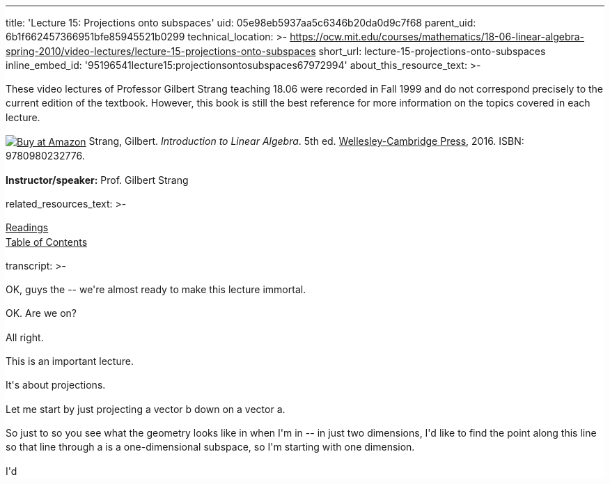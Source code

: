 ---
title: 'Lecture 15: Projections onto subspaces'
uid: 05e98eb5937aa5c6346b20da0d9c7f68
parent_uid: 6b1f662457366951bfe85945521b0299
technical_location: >-
  https://ocw.mit.edu/courses/mathematics/18-06-linear-algebra-spring-2010/video-lectures/lecture-15-projections-onto-subspaces
short_url: lecture-15-projections-onto-subspaces
inline_embed_id: '95196541lecture15:projectionsontosubspaces67972994'
about_this_resource_text: >-
  <div class="vidpad"><p>These video lectures of Professor Gilbert Strang
  teaching 18.06 were  recorded in Fall 1999 and do not correspond precisely to
  the current  edition of the textbook. However, this book is still the best
  reference  for more information on the topics covered in each lecture.</p>
  <p><a
  href="http://www.amazon.com/exec/obidos/ASIN/0980232775/ref=nosim/mitopencourse-20"><img
  alt="Buy at Amazon" src="/images/a_logo_17.gif" align="absmiddle" border="0"
  /></a> Strang, Gilbert. <em>Introduction to Linear Algebra</em>. 5th ed. <a
  href="http://www.wellesleycambridge.com/">Wellesley-Cambridge Press</a>, 2016.
  ISBN: 9780980232776.</p> <p><strong>Instructor/speaker:</strong> Prof. Gilbert
  Strang</p></div>
related_resources_text: >-
  <p><a href="resolveuid/81d6a1cd707c29b29d6540b3e79d5433"
  target="_blank">Readings</a><br /><a
  href="resolveuid/81d6a1cd707c29b29d6540b3e79d5433#Table_of_Contents"
  target="_blank">Table of Contents</a></p>
transcript: >-
  <p><span m="10240">OK,</span> <span m="10690">guys</span> <span
  m="10780">the</span> <span m="10840">--</span> <span m="10940">we're</span>
  <span m="11120">almost</span> <span m="11500">ready</span> <span
  m="11950">to</span> <span m="16560">make</span> <span m="16770">this</span>
  <span m="17010">lecture</span> <span m="17470">immortal.</span></p><p><span
  m="19310">OK.</span> <span m="21340">Are</span> <span m="21480">we</span>
  <span m="21630">on?</span></p><p><span m="22720">All</span> <span
  m="22850">right.</span></p><p><span m="23490">This</span> <span
  m="24090">is</span> <span m="24690">an</span> <span m="25000">important</span>
  <span m="25570">lecture.</span></p><p><span m="26820">It's</span> <span
  m="27000">about</span> <span m="27960">projections.</span></p><p><span
  m="30170">Let</span> <span m="30760">me</span> <span m="31020">start</span>
  <span m="31410">by</span> <span m="31700">just</span> <span
  m="31920">projecting</span> <span m="32910">a</span> <span
  m="33100">vector</span> <span m="33530">b</span> <span m="34300">down</span>
  <span m="34700">on</span> <span m="34890">a</span> <span
  m="34930">vector</span> <span m="35450">a.</span></p><p><span
  m="36430">So</span> <span m="37260">just</span> <span m="37900">to</span>
  <span m="38080">so</span> <span m="38210">you</span> <span
  m="38460">see</span> <span m="38700">what</span> <span m="38940">the</span>
  <span m="39070">geometry</span> <span m="39770">looks</span> <span
  m="40070">like</span> <span m="40780">in</span> <span m="41200">when</span>
  <span m="41400">I'm</span> <span m="41760">in</span> <span m="42200">--</span>
  <span m="42230">in</span> <span m="42630">just</span> <span
  m="42940">two</span> <span m="43110">dimensions,</span> <span
  m="44060">I'd</span> <span m="44540">like</span> <span m="44880">to</span>
  <span m="45080">find</span> <span m="45940">the</span> <span
  m="46240">point</span> <span m="47290">along</span> <span
  m="47790">this</span> <span m="48050">line</span> <span m="49620">so</span>
  <span m="50360">that</span> <span m="50950">line</span> <span
  m="51360">through</span> <span m="51670">a</span> <span m="51900">is</span>
  <span m="52050">a</span> <span m="52190">one-dimensional</span> <span
  m="53220">subspace,</span> <span m="53860">so</span> <span
  m="53940">I'm</span> <span m="54180">starting</span> <span
  m="54640">with</span> <span m="54870">one</span> <span
  m="55080">dimension.</span></p><p><span m="56270">I'd</span> <span